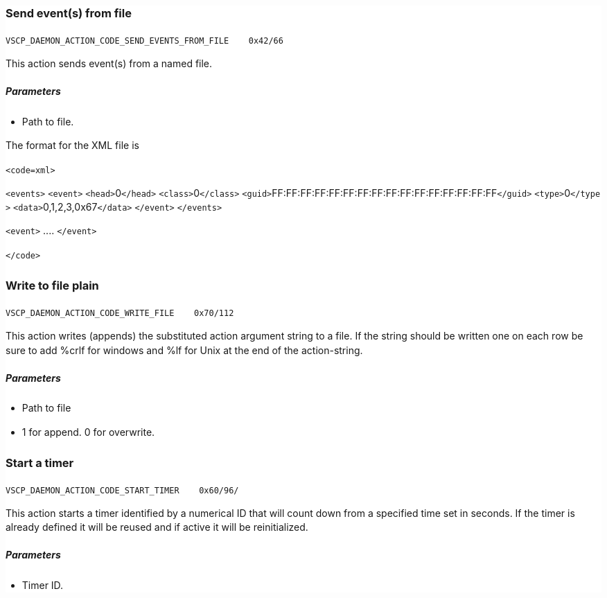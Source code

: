 ###  Send event(s) from file

`VSCP_DAEMON_ACTION_CODE_SEND_EVENTS_FROM_FILE    0x42/66`

This action sends event(s) from a named file.

##### Parameters


*  Path to file. 

The format for the XML file is

`<code=xml>`

`<events>`
    `<event>`
        `<head>`0`</head>`
        `<class>`0`</class>`
        `<guid>`FF:FF:FF:FF:FF:FF:FF:FF:FF:FF:FF:FF:FF:FF:FF:FF`</guid>`
        `<type>`0`</type>`
        `<data>`0,1,2,3,0x67`</data>`
    `</event>`
`</events>`    

`<event>`
    ....
`</event>`

`</code>`

###  Write to file plain

`VSCP_DAEMON_ACTION_CODE_WRITE_FILE    0x70/112`

This action writes (appends) the substituted action argument string to a file. If the string should be written one on each row be sure to add %crlf for windows and %lf for Unix at the end of the action-string. 

##### Parameters


*  Path to file 

*  1 for append. 0 for overwrite.

### Start a timer

`VSCP_DAEMON_ACTION_CODE_START_TIMER    0x60/96/`

This action starts a timer identified by a numerical ID that will count down from a specified time set in seconds. If the timer is already defined it will be reused and if active it will be reinitialized.

##### Parameters


*  Timer ID. 
